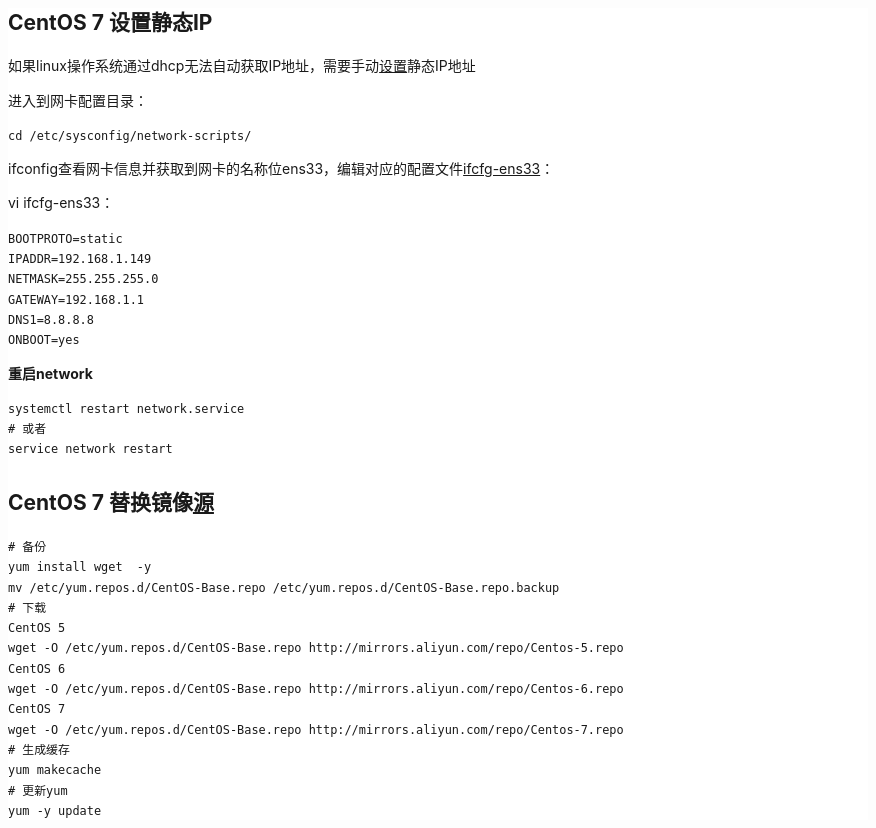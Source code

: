 
## CentOS 7 设置静态IP

如果linux操作系统通过dhcp无法自动获取IP地址，需要手动[设置](https://jingyan.baidu.com/article/a501d80c3c9b8aec630f5e8c.html)静态IP地址

进入到网卡配置目录：

```
cd /etc/sysconfig/network-scripts/
```

ifconfig查看网卡信息并获取到网卡的名称位ens33，编辑对应的配置文件[ifcfg-ens33](https://www.jianshu.com/p/70f0a3ae4643?utm_source=oschina-app)：

vi ifcfg-ens33：

```
BOOTPROTO=static
IPADDR=192.168.1.149
NETMASK=255.255.255.0
GATEWAY=192.168.1.1
DNS1=8.8.8.8
ONBOOT=yes
```

**重启network**

```
systemctl restart network.service
# 或者
service network restart
```





## **CentOS 7** **替换镜像**[**源**](https://blog.csdn.net/z13615480737/article/details/78945623)

```
# 备份
yum install wget  -y
mv /etc/yum.repos.d/CentOS-Base.repo /etc/yum.repos.d/CentOS-Base.repo.backup
# 下载
CentOS 5
wget -O /etc/yum.repos.d/CentOS-Base.repo http://mirrors.aliyun.com/repo/Centos-5.repo
CentOS 6
wget -O /etc/yum.repos.d/CentOS-Base.repo http://mirrors.aliyun.com/repo/Centos-6.repo
CentOS 7
wget -O /etc/yum.repos.d/CentOS-Base.repo http://mirrors.aliyun.com/repo/Centos-7.repo
# 生成缓存
yum makecache
# 更新yum
yum -y update
```
